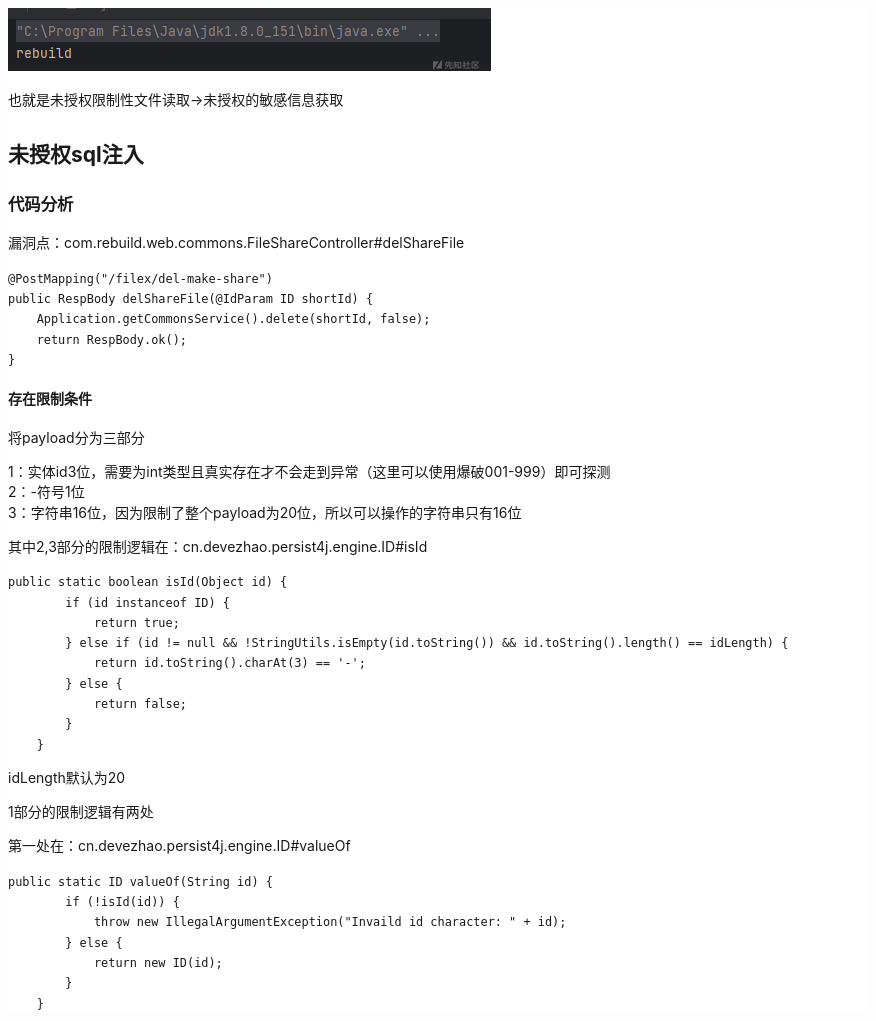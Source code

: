 [![](assets/1706771798-c66e8b091d2a3a5e42599455aaee93cc.png)](https://xzfile.aliyuncs.com/media/upload/picture/20240129105344-9d96c5a6-be51-1.png)

也就是未授权限制性文件读取->未授权的敏感信息获取

## 未授权sql注入

### 代码分析

漏洞点：com.rebuild.web.commons.FileShareController#delShareFile

```plain
@PostMapping("/filex/del-make-share")  
public RespBody delShareFile(@IdParam ID shortId) {  
    Application.getCommonsService().delete(shortId, false);  
    return RespBody.ok();  
}
```

#### 存在限制条件

将payload分为三部分

1：实体id3位，需要为int类型且真实存在才不会走到异常（这里可以使用爆破001-999）即可探测  
2：-符号1位  
3：字符串16位，因为限制了整个payload为20位，所以可以操作的字符串只有16位

其中2,3部分的限制逻辑在：cn.devezhao.persist4j.engine.ID#isId

```plain
public static boolean isId(Object id) {  
        if (id instanceof ID) {  
            return true;  
        } else if (id != null && !StringUtils.isEmpty(id.toString()) && id.toString().length() == idLength) {  
            return id.toString().charAt(3) == '-';  
        } else {  
            return false;  
        }  
    }
```

idLength默认为20

1部分的限制逻辑有两处

第一处在：cn.devezhao.persist4j.engine.ID#valueOf

```plain
public static ID valueOf(String id) {  
        if (!isId(id)) {  
            throw new IllegalArgumentException("Invaild id character: " + id);  
        } else {  
            return new ID(id);  
        }  
    }
```
